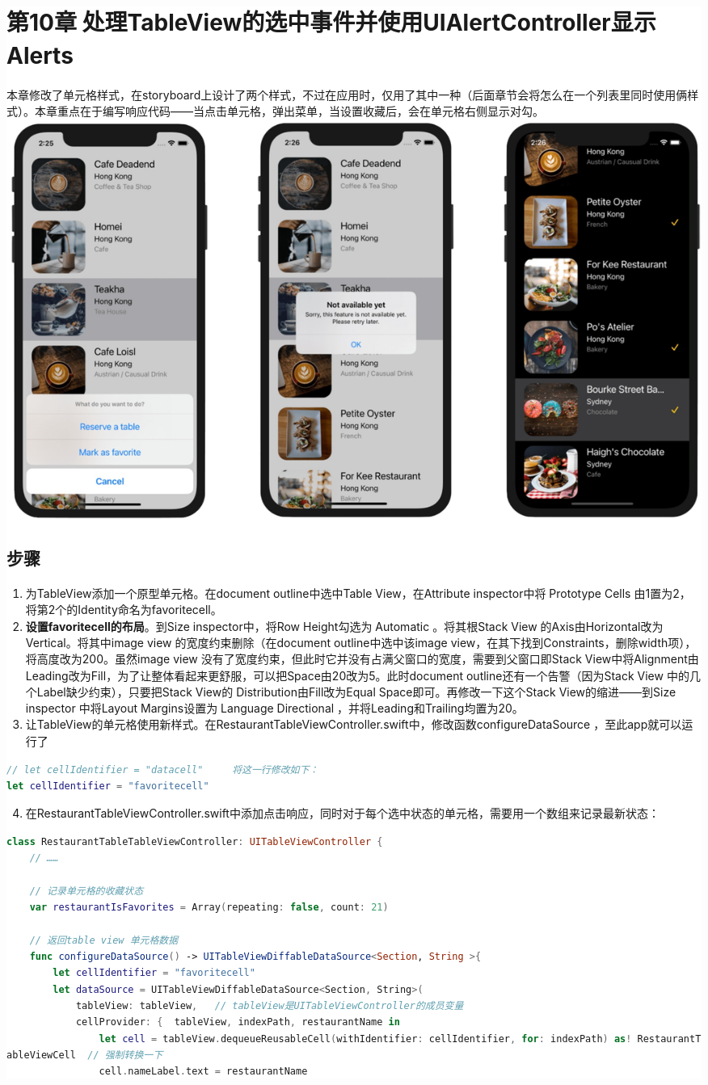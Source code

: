 
# 第10章 处理TableView的选中事件并使用UIAlertController显示Alerts
本章修改了单元格样式，在storyboard上设计了两个样式，不过在应用时，仅用了其中一种（后面章节会将怎么在一个列表里同时使用俩样式）。本章重点在于编写响应代码——当点击单元格，弹出菜单，当设置收藏后，会在单元格右侧显示对勾。
![](images/1001.png)

## 步骤
1. 为TableView添加一个原型单元格。在document outline中选中Table View，在Attribute inspector中将 Prototype Cells 由1置为2，将第2个的Identity命名为favoritecell。
2. **设置favoritecell的布局**。到Size inspector中，将Row Height勾选为 Automatic 。将其根Stack View 的Axis由Horizontal改为Vertical。将其中image view 的宽度约束删除（在document outline中选中该image view，在其下找到Constraints，删除width项），将高度改为200。虽然image view 没有了宽度约束，但此时它并没有占满父窗口的宽度，需要到父窗口即Stack View中将Alignment由Leading改为Fill，为了让整体看起来更舒服，可以把Space由20改为5。此时document outline还有一个告警（因为Stack View 中的几个Label缺少约束），只要把Stack View的 Distribution由Fill改为Equal Space即可。再修改一下这个Stack View的缩进——到Size inspector 中将Layout Margins设置为 Language Directional ，并将Leading和Trailing均置为20。
3. 让TableView的单元格使用新样式。在RestaurantTableViewController.swift中，修改函数configureDataSource ，至此app就可以运行了
``` swift
// let cellIdentifier = "datacell"     将这一行修改如下：
let cellIdentifier = "favoritecell"
``` 
4. 在RestaurantTableViewController.swift中添加点击响应，同时对于每个选中状态的单元格，需要用一个数组来记录最新状态：
``` swift
class RestaurantTableTableViewController: UITableViewController {
    // ……
    
    // 记录单元格的收藏状态
    var restaurantIsFavorites = Array(repeating: false, count: 21)
    
    // 返回table view 单元格数据
    func configureDataSource() -> UITableViewDiffableDataSource<Section, String >{
        let cellIdentifier = "favoritecell"
        let dataSource = UITableViewDiffableDataSource<Section, String>(
            tableView: tableView,   // tableView是UITableViewController的成员变量
            cellProvider: {  tableView, indexPath, restaurantName in
                let cell = tableView.dequeueReusableCell(withIdentifier: cellIdentifier, for: indexPath) as! RestaurantTableViewCell  // 强制转换一下
                cell.nameLabel.text = restaurantName
```